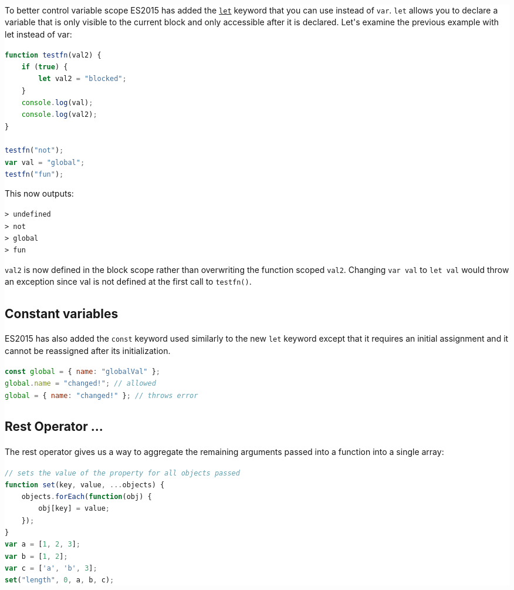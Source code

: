 To better control variable scope ES2015 has added the [`let`](https://developer.mozilla.org/en-US/docs/Web/JavaScript/Reference/Statements/let)
keyword that you can use instead of `var`. `let` allows you to declare a variable that is only visible to the current block
and only accessible after it is declared. Let's examine the previous example with let instead of var:

```JavaScript
function testfn(val2) {
    if (true) {
        let val2 = "blocked";
    }
    console.log(val);
    console.log(val2);
}

testfn("not");
var val = "global";
testfn("fun");
```

This now outputs:

```
> undefined
> not
> global
> fun
```

`val2` is now defined in the block scope rather than overwriting the function scoped `val2`. Changing `var val` to `let val` would throw
an exception since val is not defined at the first call to `testfn()`.

## Constant variables

ES2015 has also added the `const` keyword used similarly to the new `let` keyword except that it requires an initial assignment 
and it cannot be reassigned after its initialization.

```JavaScript
const global = { name: "globalVal" };
global.name = "changed!"; // allowed
global = { name: "changed!" }; // throws error
```

## Rest Operator ...

The rest operator gives us a way to aggregate the remaining arguments passed into a function into a single array:

```JavaScript
// sets the value of the property for all objects passed
function set(key, value, ...objects) {
    objects.forEach(function(obj) {
        obj[key] = value;
    });
}
var a = [1, 2, 3];
var b = [1, 2];
var c = ['a', 'b', 3];
set("length", 0, a, b, c);
```
